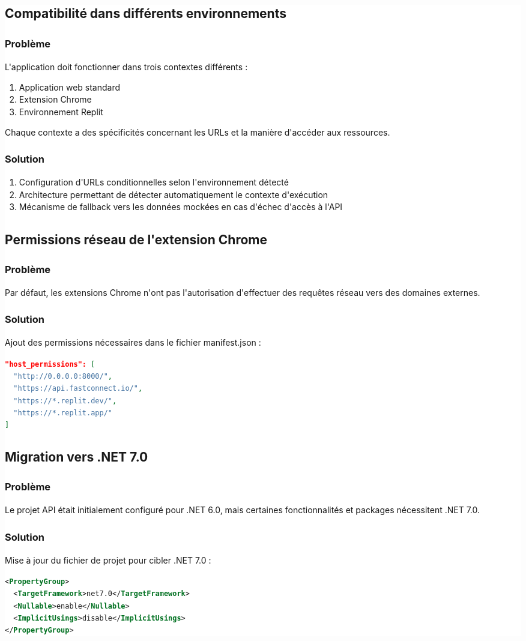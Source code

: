 ## Compatibilité dans différents environnements

### Problème
L'application doit fonctionner dans trois contextes différents :
1. Application web standard
2. Extension Chrome
3. Environnement Replit

Chaque contexte a des spécificités concernant les URLs et la manière d'accéder aux ressources.

### Solution
1. Configuration d'URLs conditionnelles selon l'environnement détecté
2. Architecture permettant de détecter automatiquement le contexte d'exécution
3. Mécanisme de fallback vers les données mockées en cas d'échec d'accès à l'API

## Permissions réseau de l'extension Chrome

### Problème
Par défaut, les extensions Chrome n'ont pas l'autorisation d'effectuer des requêtes réseau vers des domaines externes.

### Solution
Ajout des permissions nécessaires dans le fichier manifest.json :

```json
"host_permissions": [
  "http://0.0.0.0:8000/",
  "https://api.fastconnect.io/",
  "https://*.replit.dev/",
  "https://*.replit.app/"
]
```

## Migration vers .NET 7.0

### Problème
Le projet API était initialement configuré pour .NET 6.0, mais certaines fonctionnalités et packages nécessitent .NET 7.0.

### Solution
Mise à jour du fichier de projet pour cibler .NET 7.0 :

```xml
<PropertyGroup>
  <TargetFramework>net7.0</TargetFramework>
  <Nullable>enable</Nullable>
  <ImplicitUsings>disable</ImplicitUsings>
</PropertyGroup>
```
